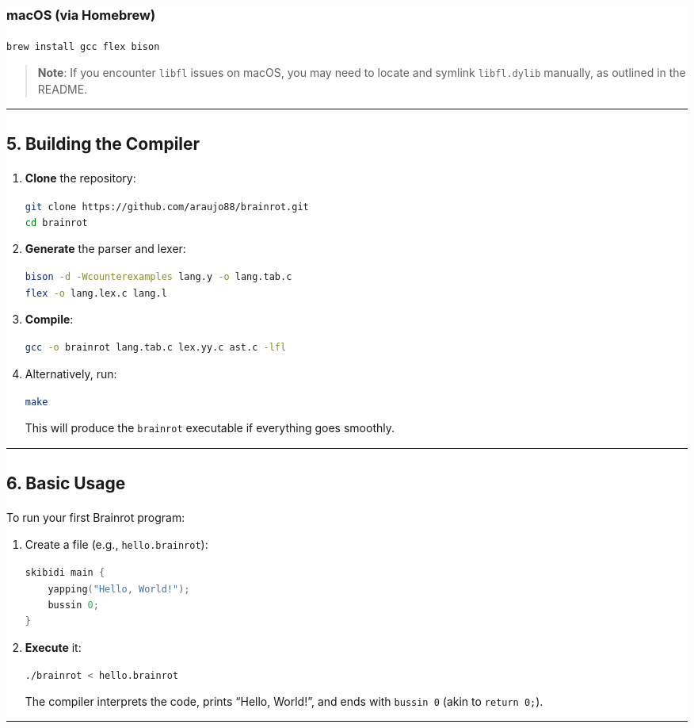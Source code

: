 ### macOS (via Homebrew)

```bash
brew install gcc flex bison
```

> **Note**: If you encounter `libfl` issues on macOS, you may need to locate and symlink `libfl.dylib` manually, as outlined in the README.

---

## 5. Building the Compiler

1. **Clone** the repository:
   ```bash
   git clone https://github.com/araujo88/brainrot.git
   cd brainrot
   ```
2. **Generate** the parser and lexer:
   ```bash
   bison -d -Wcounterexamples lang.y -o lang.tab.c
   flex -o lang.lex.c lang.l
   ```
3. **Compile**:
   ```bash
   gcc -o brainrot lang.tab.c lex.yy.c ast.c -lfl
   ```
4. Alternatively, run:
   ```bash
   make
   ```
   This will produce the `brainrot` executable if everything goes smoothly.

---

## 6. Basic Usage

To run your first Brainrot program:

1. Create a file (e.g., `hello.brainrot`):
   ```c
   skibidi main {
       yapping("Hello, World!");
       bussin 0;
   }
   ```
2. **Execute** it:
   ```bash
   ./brainrot < hello.brainrot
   ```
   The compiler interprets the code, prints “Hello, World!”, and ends with `bussin 0` (akin to `return 0;`).

---
